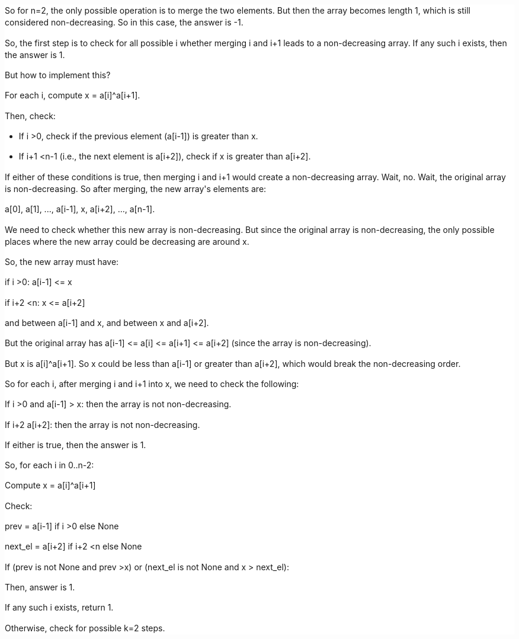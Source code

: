 So for n=2, the only possible operation is to merge the two elements. But then the array becomes length 1, which is still considered non-decreasing. So in this case, the answer is -1.

So, the first step is to check for all possible i whether merging i and i+1 leads to a non-decreasing array. If any such i exists, then the answer is 1.

But how to implement this?

For each i, compute x = a[i]^a[i+1].

Then, check:

- If i >0, check if the previous element (a[i-1]) is greater than x.

- If i+1 <n-1 (i.e., the next element is a[i+2]), check if x is greater than a[i+2].

If either of these conditions is true, then merging i and i+1 would create a non-decreasing array. Wait, no. Wait, the original array is non-decreasing. So after merging, the new array's elements are:

a[0], a[1], ..., a[i-1], x, a[i+2], ..., a[n-1].

We need to check whether this new array is non-decreasing. But since the original array is non-decreasing, the only possible places where the new array could be decreasing are around x.

So, the new array must have:

if i >0: a[i-1] <= x

if i+2 <n: x <= a[i+2]

and between a[i-1] and x, and between x and a[i+2].

But the original array has a[i-1] <= a[i] <= a[i+1] <= a[i+2] (since the array is non-decreasing).

But x is a[i]^a[i+1]. So x could be less than a[i-1] or greater than a[i+2], which would break the non-decreasing order.

So for each i, after merging i and i+1 into x, we need to check the following:

If i >0 and a[i-1] > x: then the array is not non-decreasing.

If i+2 <n and x > a[i+2]: then the array is not non-decreasing.

If either is true, then the answer is 1.

So, for each i in 0..n-2:

Compute x = a[i]^a[i+1]

Check:

prev = a[i-1] if i >0 else None

next_el = a[i+2] if i+2 <n else None

If (prev is not None and prev >x) or (next_el is not None and x > next_el):

Then, answer is 1.

If any such i exists, return 1.

Otherwise, check for possible k=2 steps.
